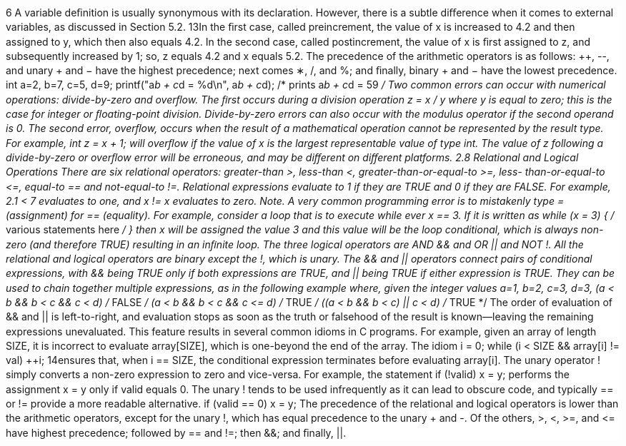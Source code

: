 6 A variable deﬁnition is usually synonymous with its declaration. However, there is a subtle diﬀerence when it
comes to external variables, as discussed in Section 5.2.
13In the ﬁrst case, called preincrement, the value of x is increased to 4.2 and then assigned to y, which
then also equals 4.2. In the second case, called postincrement, the value of x is ﬁrst assigned to z,
and subsequently increased by 1; so, z equals 4.2 and x equals 5.2.
The precedence of the arithmetic operators is as follows: ++, --, and unary + and − have the
highest precedence; next comes ∗, /, and %; and ﬁnally, binary + and − have the lowest precedence.
int a=2, b=7, c=5, d=9;
printf("a*b + c*d = %d\n", a*b + c*d); /* prints a*b + c*d = 59 */
Two common errors can occur with numerical operations: divide-by-zero and overﬂow. The ﬁrst
occurs during a division operation z = x / y where y is equal to zero; this is the case for integer or
ﬂoating-point division. Divide-by-zero errors can also occur with the modulus operator if the second
operand is 0. The second error, overﬂow, occurs when the result of a mathematical operation cannot
be represented by the result type. For example,
int z = x + 1;
will overﬂow if the value of x is the largest representable value of type int. The value of z following
a divide-by-zero or overﬂow error will be erroneous, and may be diﬀerent on diﬀerent platforms.
2.8
Relational and Logical Operations
There are six relational operators: greater-than >, less-than <, greater-than-or-equal-to >=, less-
than-or-equal-to <=, equal-to == and not-equal-to !=. Relational expressions evaluate to 1 if they
are TRUE and 0 if they are FALSE. For example, 2.1 < 7 evaluates to one, and x != x evaluates
to zero.
Note. A very common programming error is to mistakenly type = (assignment) for == (equality).
For example, consider a loop that is to execute while ever x == 3. If it is written as
while (x = 3) {
/* various statements here */
}
then x will be assigned the value 3 and this value will be the loop conditional, which is always
non-zero (and therefore TRUE) resulting in an inﬁnite loop.
The three logical operators are AND && and OR || and NOT !. All the relational and logical
operators are binary except the !, which is unary. The && and || operators connect pairs of
conditional expressions, with && being TRUE only if both expressions are TRUE, and || being
TRUE if either expression is TRUE. They can be used to chain together multiple expressions, as in
the following example where, given the integer values a=1, b=2, c=3, d=3,
(a < b && b < c && c < d)
/* FALSE */
(a < b && b < c && c <= d) /* TRUE */
((a < b && b < c) || c < d) /* TRUE */
The order of evaluation of && and || is left-to-right, and evaluation stops as soon as the truth
or falsehood of the result is known—leaving the remaining expressions unevaluated. This feature
results in several common idioms in C programs. For example, given an array of length SIZE, it is
incorrect to evaluate array[SIZE], which is one-beyond the end of the array. The idiom
i = 0;
while (i < SIZE && array[i] != val)
++i;
14ensures that, when i == SIZE, the conditional expression terminates before evaluating array[i].
The unary operator ! simply converts a non-zero expression to zero and vice-versa. For example,
the statement
if (!valid)
x = y;
performs the assignment x = y only if valid equals 0. The unary ! tends to be used infrequently
as it can lead to obscure code, and typically == or != provide a more readable alternative.
if (valid == 0)
x = y;
The precedence of the relational and logical operators is lower than the arithmetic operators,
except for the unary !, which has equal precedence to the unary + and -. Of the others, >, <, >=,
and <= have highest precedence; followed by == and !=; then &&; and ﬁnally, ||.